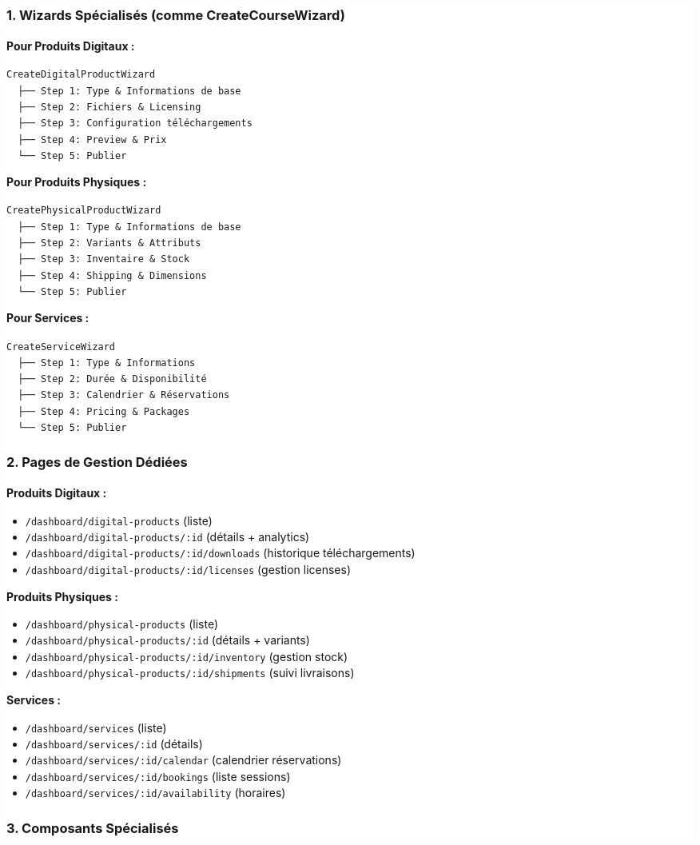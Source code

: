 ### 1. Wizards Spécialisés (comme CreateCourseWizard)

**Pour Produits Digitaux :**
```
CreateDigitalProductWizard
  ├── Step 1: Type & Informations de base
  ├── Step 2: Fichiers & Licensing
  ├── Step 3: Configuration téléchargements
  ├── Step 4: Preview & Prix
  └── Step 5: Publier
```

**Pour Produits Physiques :**
```
CreatePhysicalProductWizard
  ├── Step 1: Type & Informations de base
  ├── Step 2: Variants & Attributs
  ├── Step 3: Inventaire & Stock
  ├── Step 4: Shipping & Dimensions
  └── Step 5: Publier
```

**Pour Services :**
```
CreateServiceWizard
  ├── Step 1: Type & Informations
  ├── Step 2: Durée & Disponibilité
  ├── Step 3: Calendrier & Réservations
  ├── Step 4: Pricing & Packages
  └── Step 5: Publier
```

### 2. Pages de Gestion Dédiées

**Produits Digitaux :**
- `/dashboard/digital-products` (liste)
- `/dashboard/digital-products/:id` (détails + analytics)
- `/dashboard/digital-products/:id/downloads` (historique téléchargements)
- `/dashboard/digital-products/:id/licenses` (gestion licenses)

**Produits Physiques :**
- `/dashboard/physical-products` (liste)
- `/dashboard/physical-products/:id` (détails + variants)
- `/dashboard/physical-products/:id/inventory` (gestion stock)
- `/dashboard/physical-products/:id/shipments` (suivi livraisons)

**Services :**
- `/dashboard/services` (liste)
- `/dashboard/services/:id` (détails)
- `/dashboard/services/:id/calendar` (calendrier réservations)
- `/dashboard/services/:id/bookings` (liste sessions)
- `/dashboard/services/:id/availability` (horaires)

### 3. Composants Spécialisés
